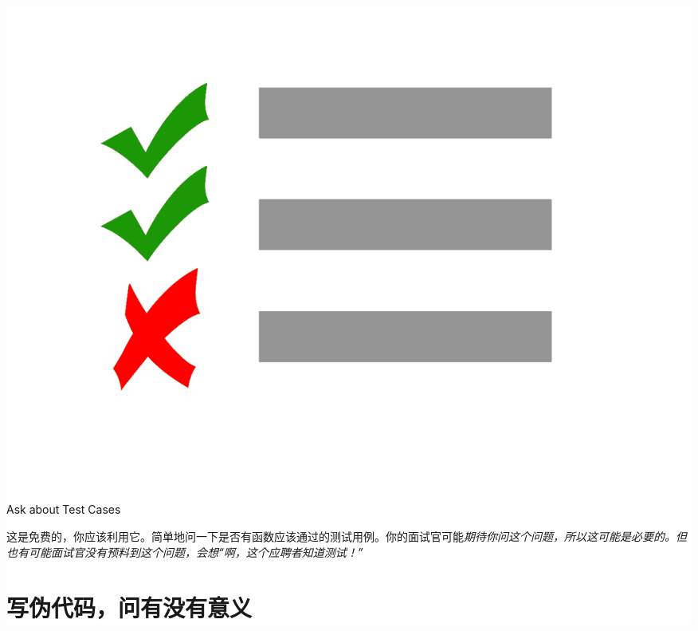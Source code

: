 ![](img/0be1578368069c874daf709954074ca1.png)

Ask about Test Cases

这是免费的，你应该利用它。简单地问一下是否有函数应该通过的测试用例。你的面试官可能*期待你问这个问题，所以这可能是必要的。但也有可能面试官没有预料到这个问题，会想“啊，这个应聘者知道测试！”*

# **写伪代码，问有没有意义**
